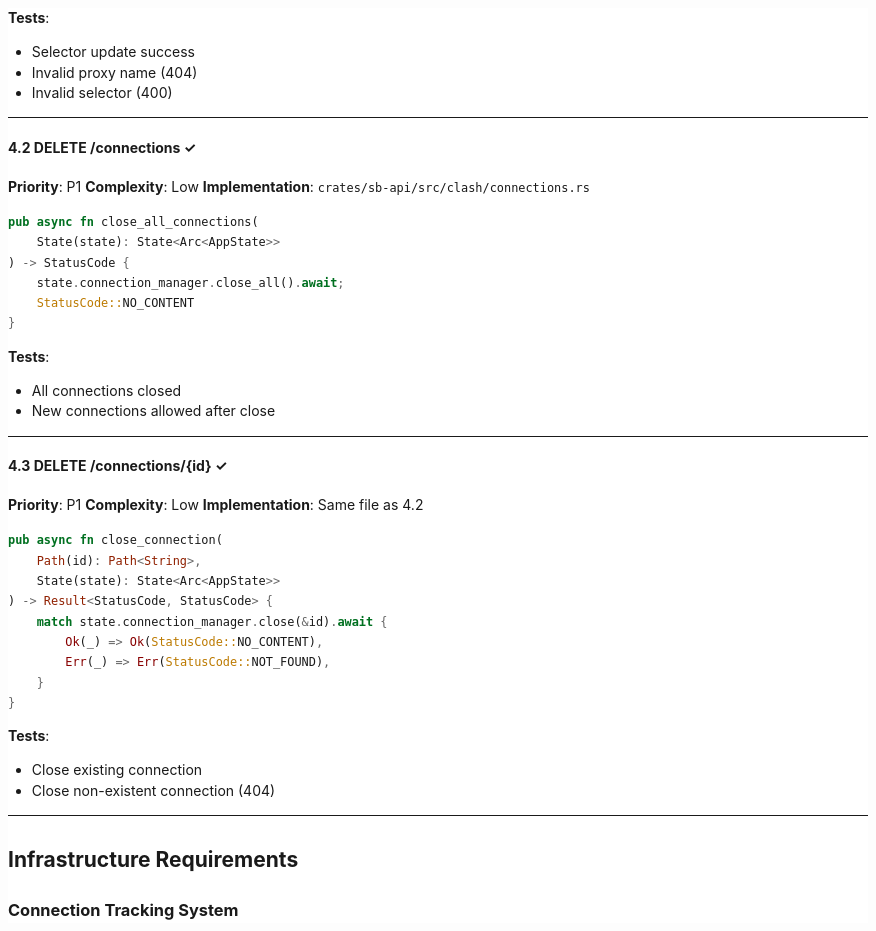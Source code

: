 **Tests**:
- Selector update success
- Invalid proxy name (404)
- Invalid selector (400)

---

#### 4.2 DELETE /connections ✓
**Priority**: P1
**Complexity**: Low
**Implementation**: `crates/sb-api/src/clash/connections.rs`

```rust
pub async fn close_all_connections(
    State(state): State<Arc<AppState>>
) -> StatusCode {
    state.connection_manager.close_all().await;
    StatusCode::NO_CONTENT
}
```

**Tests**:
- All connections closed
- New connections allowed after close

---

#### 4.3 DELETE /connections/{id} ✓
**Priority**: P1
**Complexity**: Low
**Implementation**: Same file as 4.2

```rust
pub async fn close_connection(
    Path(id): Path<String>,
    State(state): State<Arc<AppState>>
) -> Result<StatusCode, StatusCode> {
    match state.connection_manager.close(&id).await {
        Ok(_) => Ok(StatusCode::NO_CONTENT),
        Err(_) => Err(StatusCode::NOT_FOUND),
    }
}
```

**Tests**:
- Close existing connection
- Close non-existent connection (404)

---

## Infrastructure Requirements

### Connection Tracking System
